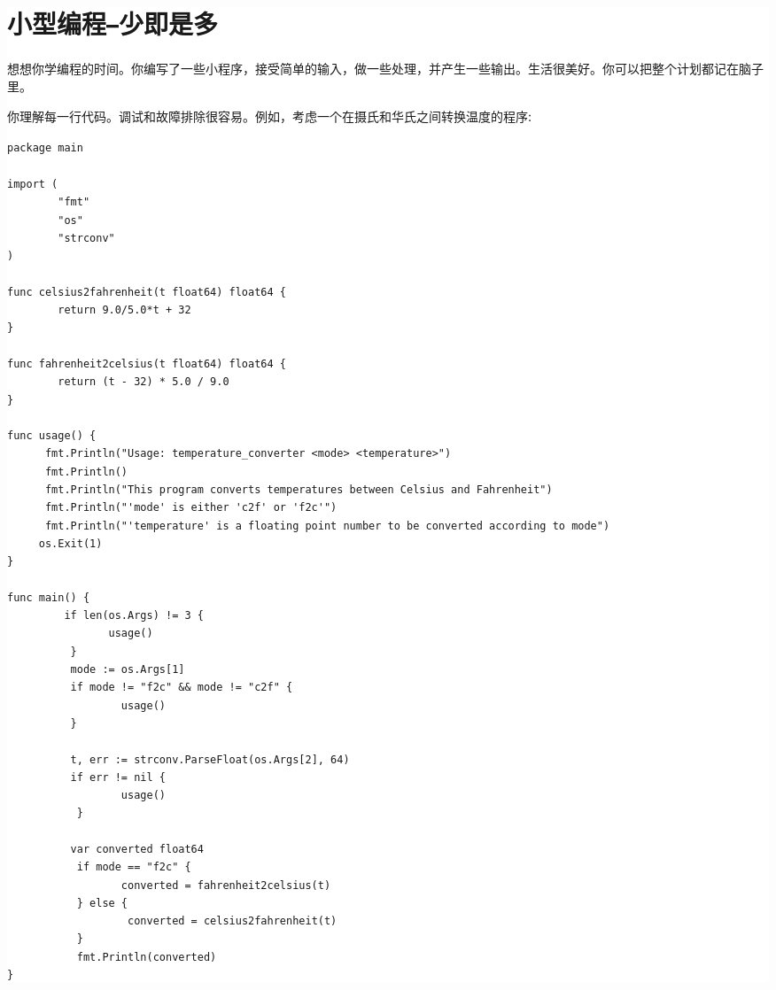 # 小型编程–少即是多

想想你学编程的时间。你编写了一些小程序，接受简单的输入，做一些处理，并产生一些输出。生活很美好。你可以把整个计划都记在脑子里。

你理解每一行代码。调试和故障排除很容易。例如，考虑一个在摄氏和华氏之间转换温度的程序:

```
package main

import (
        "fmt"
        "os"
        "strconv"
)

func celsius2fahrenheit(t float64) float64 {
        return 9.0/5.0*t + 32
}

func fahrenheit2celsius(t float64) float64 {
        return (t - 32) * 5.0 / 9.0
}

func usage() {
      fmt.Println("Usage: temperature_converter <mode> <temperature>")
      fmt.Println()
      fmt.Println("This program converts temperatures between Celsius and Fahrenheit")
      fmt.Println("'mode' is either 'c2f' or 'f2c'")
      fmt.Println("'temperature' is a floating point number to be converted according to mode")
     os.Exit(1)
}

func main() {
         if len(os.Args) != 3 {
                usage()
          }
          mode := os.Args[1]
          if mode != "f2c" && mode != "c2f" {
                  usage()
          }

          t, err := strconv.ParseFloat(os.Args[2], 64)
          if err != nil {
                  usage()
           }

          var converted float64
           if mode == "f2c" {
                  converted = fahrenheit2celsius(t)
           } else {
                   converted = celsius2fahrenheit(t)
           }
           fmt.Println(converted)
}
```
